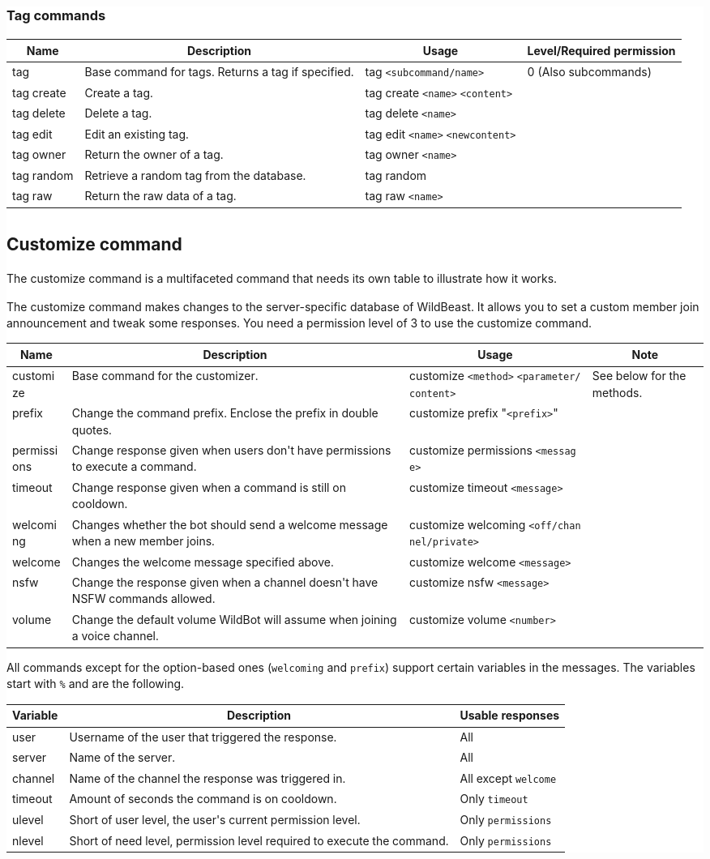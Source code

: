 ### Tag commands

| Name | Description | Usage | Level/Required permission |
| ---- | ----------- | ----- | ------------------------- |
| tag | Base command for tags. Returns a tag if specified. | tag `<subcommand/name>` | 0 (Also subcommands) |
| tag create | Create a tag. | tag create `<name>` `<content>` |
| tag delete | Delete a tag. | tag delete `<name>` |
| tag edit | Edit an existing tag. | tag edit `<name>` `<newcontent>` |
| tag owner | Return the owner of a tag. | tag owner `<name>` |
| tag random | Retrieve a random tag from the database. | tag random |
| tag raw | Return the raw data of a tag. | tag raw `<name>` |

## Customize command

The customize command is a multifaceted command that needs its own table to illustrate how it works.

The customize command makes changes to the server-specific database of WildBeast. It allows you to set a custom member join announcement and tweak some responses. You need a permission level of 3 to use the customize command.   

Name | Description | Usage | Note
---- | ----------- | ----- | -----
customize | Base command for the customizer. | customize `<method>` `<parameter/content>` | See below for the methods.
prefix | Change the command prefix. Enclose the prefix in double quotes. | customize prefix "`<prefix>`" |
permissions | Change response given when users don't have permissions to execute a command. | customize permissions `<message>` |
timeout | Change response given when a command is still on cooldown. | customize timeout `<message>` |
welcoming| Changes whether the bot should send a welcome message when a new member joins. | customize welcoming `<off/channel/private>` |
welcome | Changes the welcome message specified above. | customize welcome `<message>` |
nsfw | Change the response given when a channel doesn't have NSFW commands allowed. | customize nsfw `<message>` |
volume | Change the default volume WildBot will assume when joining a voice channel. | customize volume `<number>` |

All commands except for the option-based ones (`welcoming` and `prefix`) support certain variables in the messages. The variables start with `%` and are the following.

Variable | Description | Usable responses
-------- | ----------- | ----------------
user | Username of the user that triggered the response. | All
server | Name of the server. | All
channel | Name of the channel the response was triggered in. | All except `welcome`
timeout | Amount of seconds the command is on cooldown. | Only `timeout`
ulevel | Short of user level, the user's current permission level. | Only `permissions`
nlevel | Short of need level, permission level required to execute the command. | Only `permissions`
